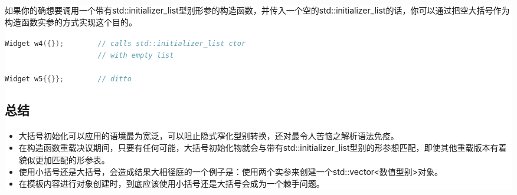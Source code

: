 如果你的确想要调用一个带有std::initializer_list型别形参的构造函数，并传入一个空的std::initializer_list的话，你可以通过把空大括号作为构造函数实参的方式实现这个目的。

```cpp
Widget w4({});        // calls std::initializer_list ctor
                      // with empty list

Widget w5{{}};        // ditto
```

## 总结

-   大括号初始化可以应用的语境最为宽泛，可以阻止隐式窄化型别转换，还对最令人苦恼之解析语法免疫。
-   在构造函数重载决议期间，只要有任何可能，大括号初始化物就会与带有std::initializer_list型别的形参想匹配，即使其他重载版本有着貌似更加匹配的形参表。
-   使用小括号还是大括号，会造成结果大相径庭的一个例子是：使用两个实参来创建一个std::vector<数值型别>对象。
-   在模板内容进行对象创建时，到底应该使用小括号还是大括号会成为一个棘手问题。

















